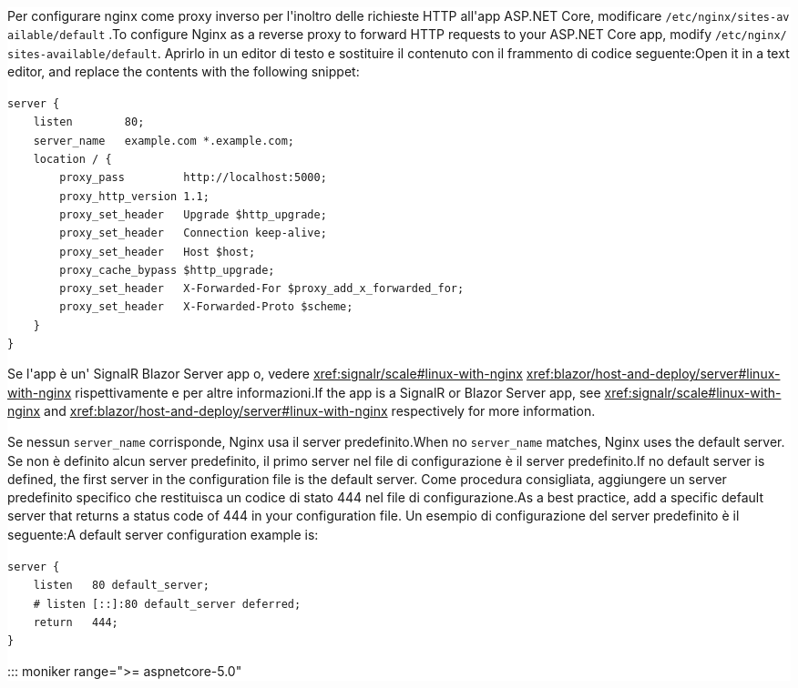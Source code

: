 <span data-ttu-id="a11e3-168">Per configurare nginx come proxy inverso per l'inoltro delle richieste HTTP all'app ASP.NET Core, modificare `/etc/nginx/sites-available/default` .</span><span class="sxs-lookup"><span data-stu-id="a11e3-168">To configure Nginx as a reverse proxy to forward HTTP requests to your ASP.NET Core app, modify `/etc/nginx/sites-available/default`.</span></span> <span data-ttu-id="a11e3-169">Aprirlo in un editor di testo e sostituire il contenuto con il frammento di codice seguente:</span><span class="sxs-lookup"><span data-stu-id="a11e3-169">Open it in a text editor, and replace the contents with the following snippet:</span></span>

```nginx
server {
    listen        80;
    server_name   example.com *.example.com;
    location / {
        proxy_pass         http://localhost:5000;
        proxy_http_version 1.1;
        proxy_set_header   Upgrade $http_upgrade;
        proxy_set_header   Connection keep-alive;
        proxy_set_header   Host $host;
        proxy_cache_bypass $http_upgrade;
        proxy_set_header   X-Forwarded-For $proxy_add_x_forwarded_for;
        proxy_set_header   X-Forwarded-Proto $scheme;
    }
}
```

<span data-ttu-id="a11e3-170">Se l'app è un' SignalR Blazor Server app o, vedere <xref:signalr/scale#linux-with-nginx> <xref:blazor/host-and-deploy/server#linux-with-nginx> rispettivamente e per altre informazioni.</span><span class="sxs-lookup"><span data-stu-id="a11e3-170">If the app is a SignalR or Blazor Server app, see <xref:signalr/scale#linux-with-nginx> and <xref:blazor/host-and-deploy/server#linux-with-nginx> respectively for more information.</span></span>

<span data-ttu-id="a11e3-171">Se nessun `server_name` corrisponde, Nginx usa il server predefinito.</span><span class="sxs-lookup"><span data-stu-id="a11e3-171">When no `server_name` matches, Nginx uses the default server.</span></span> <span data-ttu-id="a11e3-172">Se non è definito alcun server predefinito, il primo server nel file di configurazione è il server predefinito.</span><span class="sxs-lookup"><span data-stu-id="a11e3-172">If no default server is defined, the first server in the configuration file is the default server.</span></span> <span data-ttu-id="a11e3-173">Come procedura consigliata, aggiungere un server predefinito specifico che restituisca un codice di stato 444 nel file di configurazione.</span><span class="sxs-lookup"><span data-stu-id="a11e3-173">As a best practice, add a specific default server that returns a status code of 444 in your configuration file.</span></span> <span data-ttu-id="a11e3-174">Un esempio di configurazione del server predefinito è il seguente:</span><span class="sxs-lookup"><span data-stu-id="a11e3-174">A default server configuration example is:</span></span>

```nginx
server {
    listen   80 default_server;
    # listen [::]:80 default_server deferred;
    return   444;
}
```

::: moniker range=">= aspnetcore-5.0"
